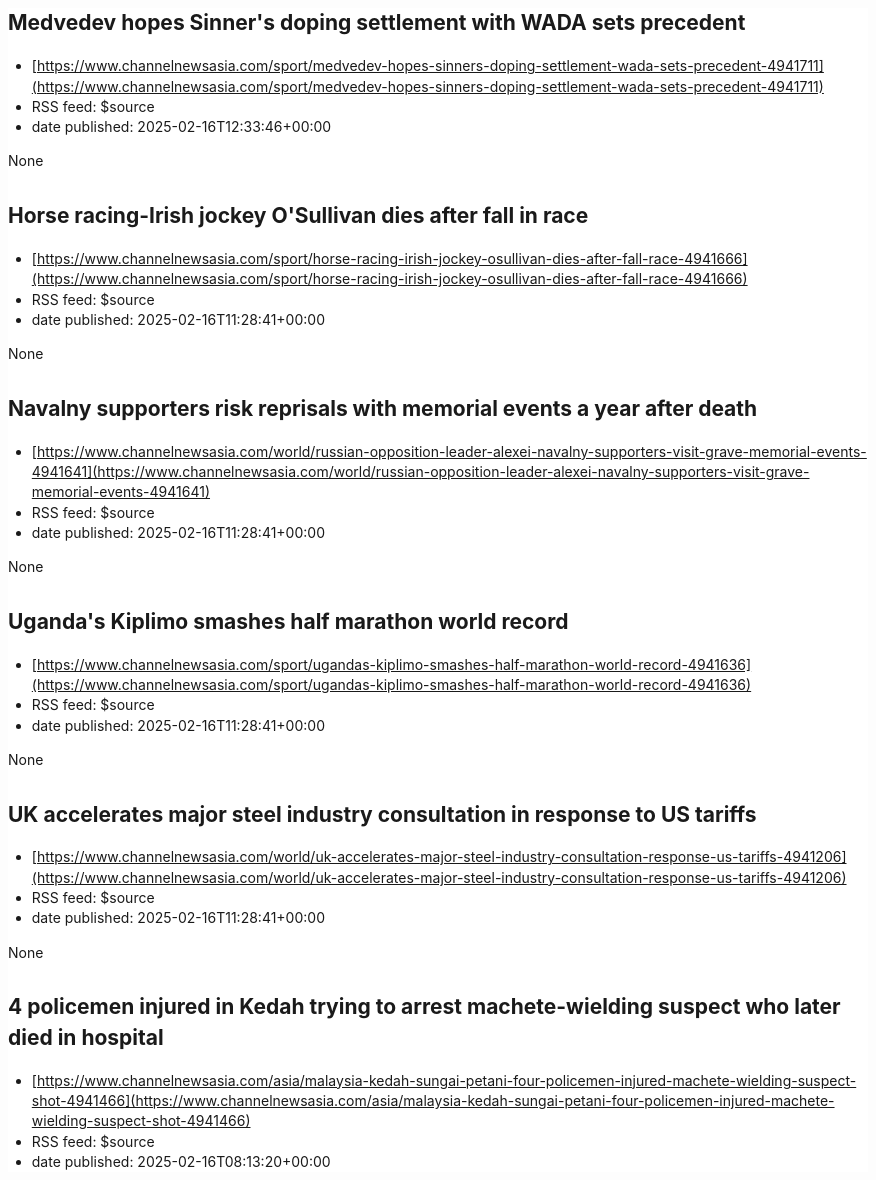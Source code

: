 ## Medvedev hopes Sinner's doping settlement with WADA sets precedent
 - [https://www.channelnewsasia.com/sport/medvedev-hopes-sinners-doping-settlement-wada-sets-precedent-4941711](https://www.channelnewsasia.com/sport/medvedev-hopes-sinners-doping-settlement-wada-sets-precedent-4941711)
 - RSS feed: $source
 - date published: 2025-02-16T12:33:46+00:00

None

## Horse racing-Irish jockey O'Sullivan dies after fall in race
 - [https://www.channelnewsasia.com/sport/horse-racing-irish-jockey-osullivan-dies-after-fall-race-4941666](https://www.channelnewsasia.com/sport/horse-racing-irish-jockey-osullivan-dies-after-fall-race-4941666)
 - RSS feed: $source
 - date published: 2025-02-16T11:28:41+00:00

None

## Navalny supporters risk reprisals with memorial events a year after death
 - [https://www.channelnewsasia.com/world/russian-opposition-leader-alexei-navalny-supporters-visit-grave-memorial-events-4941641](https://www.channelnewsasia.com/world/russian-opposition-leader-alexei-navalny-supporters-visit-grave-memorial-events-4941641)
 - RSS feed: $source
 - date published: 2025-02-16T11:28:41+00:00

None

## Uganda's Kiplimo smashes half marathon world record
 - [https://www.channelnewsasia.com/sport/ugandas-kiplimo-smashes-half-marathon-world-record-4941636](https://www.channelnewsasia.com/sport/ugandas-kiplimo-smashes-half-marathon-world-record-4941636)
 - RSS feed: $source
 - date published: 2025-02-16T11:28:41+00:00

None

## UK accelerates major steel industry consultation in response to US tariffs
 - [https://www.channelnewsasia.com/world/uk-accelerates-major-steel-industry-consultation-response-us-tariffs-4941206](https://www.channelnewsasia.com/world/uk-accelerates-major-steel-industry-consultation-response-us-tariffs-4941206)
 - RSS feed: $source
 - date published: 2025-02-16T11:28:41+00:00

None

## 4 policemen injured in Kedah trying to arrest machete-wielding suspect who later died in hospital
 - [https://www.channelnewsasia.com/asia/malaysia-kedah-sungai-petani-four-policemen-injured-machete-wielding-suspect-shot-4941466](https://www.channelnewsasia.com/asia/malaysia-kedah-sungai-petani-four-policemen-injured-machete-wielding-suspect-shot-4941466)
 - RSS feed: $source
 - date published: 2025-02-16T08:13:20+00:00
